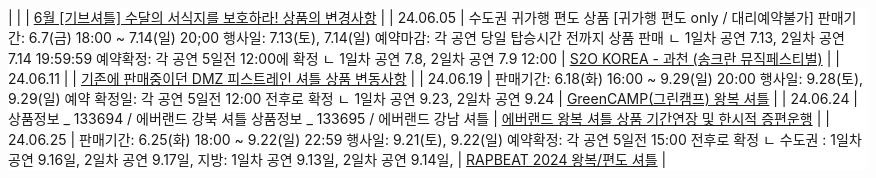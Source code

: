 |  |  | [6월 [기브셔틀] 수달의 서식지를 보호하라! 상품의 변경사항](https://ext.agit.in/g/300044382/wall/402667657#comment_panel_403518695) |
| 24.06.05 | 수도권 귀가행 편도 상품 [귀가행 편도 only / 대리예약불가]  판매기간: 6.7(금) 18:00 ~ 7.14(일) 20;00 행사일: 7.13(토), 7.14(일) 예약마감: 각 공연 당일 탑승시간 전까지 상품 판매  ㄴ 1일차 공연 7.13, 2일차 공연 7.14 19:59:59 예약확정: 각 공연 5일전 12:00에 확정 ㄴ 1일차 공연 7.8, 2일차 공연 7.9 12:00 | [S2O KOREA - 과천 (송크란 뮤직페스티벌)](https://ext.agit.in/g/300044382/wall/402667657#comment_panel_404088582) |
| 24.06.11 |  | [기존에 판매중이던 DMZ 피스트레인 셔틀 상품 변동사항](https://ext.agit.in/g/300044382/wall/402667657#comment_panel_404416985) |
| 24.06.19 | 판매기간: 6.18(화) 16:00 ~ 9.29(일) 20:00 행사일: 9.28(토), 9.29(일) 예약 확정일: 각 공연 5일전 12:00 전후로 확정 ㄴ 1일차 공연 9.23, 2일차 공연 9.24 | [GreenCAMP(그린캠프) 왕복 셔틀](https://ext.agit.in/g/300044382/wall/402667657#comment_panel_404975738) |
| 24.06.24 | 상품정보 \_ 133694 / 에버랜드 강북 셔틀  상품정보 \_ 133695 / 에버랜드 강남 셔틀 | [에버랜드 왕복 셔틀 상품 기간연장 및 한시적 증편운행](https://ext.agit.in/g/300044382/wall/402667657#comment_panel_405259776) |
| 24.06.25 | 판매기간: 6.25(화) 18:00 ~ 9.22(일) 22:59 행사일: 9.21(토), 9.22(일) 예약확정: 각 공연 5일전 15:00 전후로 확정 ㄴ 수도권 : 1일차 공연 9.16일, 2일차 공연 9.17일, 지방: 1일차 공연 9.13일, 2일차 공연 9.14일, | [RAPBEAT 2024 왕복/편도 셔틀](https://ext.agit.in/g/300044382/wall/402667657#comment_panel_405390499) |